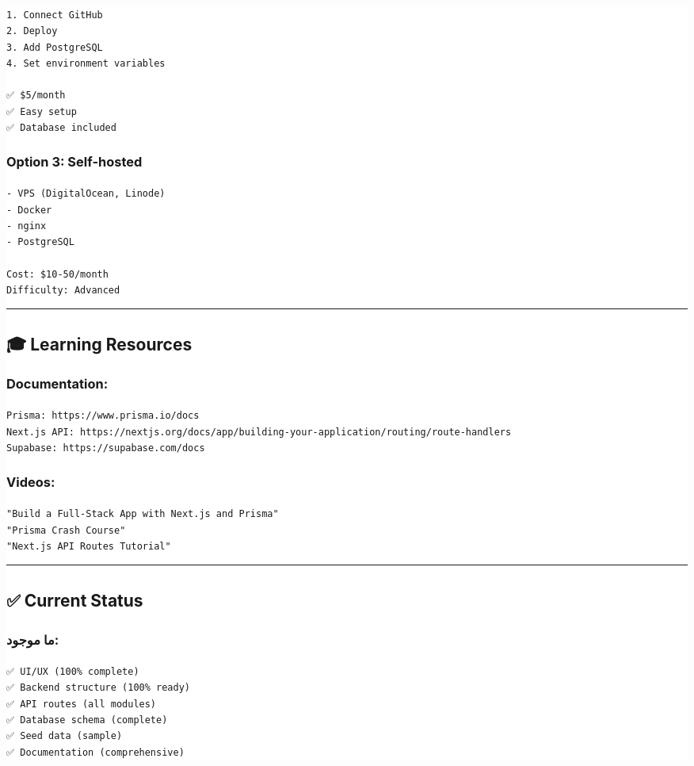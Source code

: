 ```
1. Connect GitHub
2. Deploy
3. Add PostgreSQL
4. Set environment variables

✅ $5/month
✅ Easy setup
✅ Database included
```

### Option 3: Self-hosted

```
- VPS (DigitalOcean, Linode)
- Docker
- nginx
- PostgreSQL

Cost: $10-50/month
Difficulty: Advanced
```

---

## 🎓 **Learning Resources**

### Documentation:

```
Prisma: https://www.prisma.io/docs
Next.js API: https://nextjs.org/docs/app/building-your-application/routing/route-handlers
Supabase: https://supabase.com/docs
```

### Videos:

```
"Build a Full-Stack App with Next.js and Prisma"
"Prisma Crash Course"
"Next.js API Routes Tutorial"
```

---

## ✅ **Current Status**

### ما موجود:

```
✅ UI/UX (100% complete)
✅ Backend structure (100% ready)
✅ API routes (all modules)
✅ Database schema (complete)
✅ Seed data (sample)
✅ Documentation (comprehensive)
```
